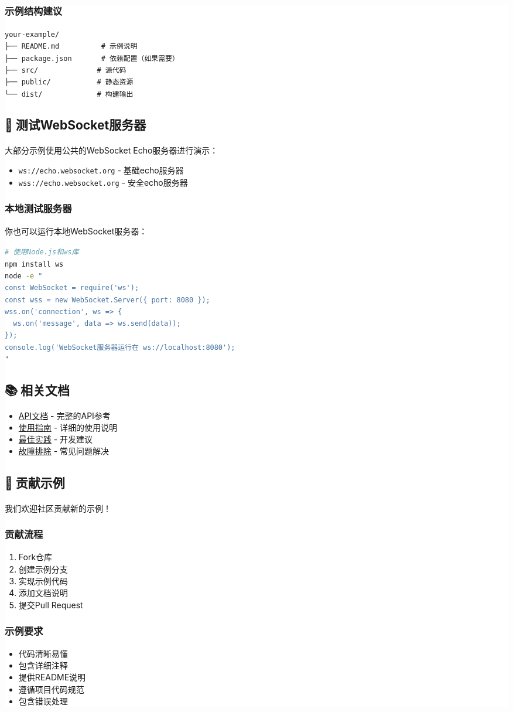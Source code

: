 ### 示例结构建议
```
your-example/
├── README.md          # 示例说明
├── package.json       # 依赖配置（如果需要）
├── src/              # 源代码
├── public/           # 静态资源
└── dist/             # 构建输出
```

## 🧪 测试WebSocket服务器

大部分示例使用公共的WebSocket Echo服务器进行演示：
- `ws://echo.websocket.org` - 基础echo服务器
- `wss://echo.websocket.org` - 安全echo服务器

### 本地测试服务器
你也可以运行本地WebSocket服务器：

```bash
# 使用Node.js和ws库
npm install ws
node -e "
const WebSocket = require('ws');
const wss = new WebSocket.Server({ port: 8080 });
wss.on('connection', ws => {
  ws.on('message', data => ws.send(data));
});
console.log('WebSocket服务器运行在 ws://localhost:8080');
"
```

## 📚 相关文档

- [API文档](../docs/api/) - 完整的API参考
- [使用指南](../docs/guide/) - 详细的使用说明
- [最佳实践](../docs/guide/best-practices.md) - 开发建议
- [故障排除](../docs/guide/troubleshooting.md) - 常见问题解决

## 🤝 贡献示例

我们欢迎社区贡献新的示例！

### 贡献流程
1. Fork仓库
2. 创建示例分支
3. 实现示例代码
4. 添加文档说明
5. 提交Pull Request

### 示例要求
- 代码清晰易懂
- 包含详细注释
- 提供README说明
- 遵循项目代码规范
- 包含错误处理
